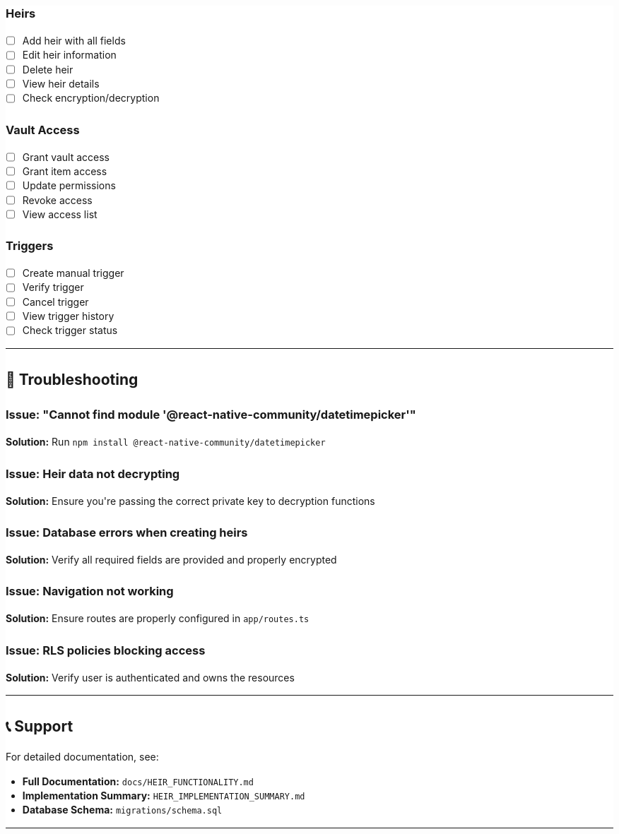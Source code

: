 ### Heirs
- [ ] Add heir with all fields
- [ ] Edit heir information
- [ ] Delete heir
- [ ] View heir details
- [ ] Check encryption/decryption

### Vault Access
- [ ] Grant vault access
- [ ] Grant item access
- [ ] Update permissions
- [ ] Revoke access
- [ ] View access list

### Triggers
- [ ] Create manual trigger
- [ ] Verify trigger
- [ ] Cancel trigger
- [ ] View trigger history
- [ ] Check trigger status

---

## 🐛 Troubleshooting

### Issue: "Cannot find module '@react-native-community/datetimepicker'"
**Solution:** Run `npm install @react-native-community/datetimepicker`

### Issue: Heir data not decrypting
**Solution:** Ensure you're passing the correct private key to decryption functions

### Issue: Database errors when creating heirs
**Solution:** Verify all required fields are provided and properly encrypted

### Issue: Navigation not working
**Solution:** Ensure routes are properly configured in `app/routes.ts`

### Issue: RLS policies blocking access
**Solution:** Verify user is authenticated and owns the resources

---

## 📞 Support

For detailed documentation, see:
- **Full Documentation:** `docs/HEIR_FUNCTIONALITY.md`
- **Implementation Summary:** `HEIR_IMPLEMENTATION_SUMMARY.md`
- **Database Schema:** `migrations/schema.sql`

---